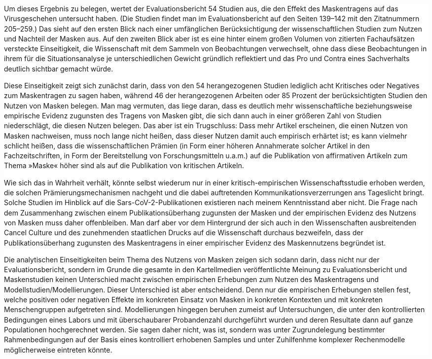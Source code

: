 Um dieses Ergebnis zu belegen, wertet der Evaluationsbericht 54
Studien aus, die den Effekt des Maskentragens auf das
Virusgeschehen untersucht haben. (Die Studien findet man im
Evaluationsbericht auf den Seiten 139–142 mit den Zitatnummern
205–259.) Das sieht auf den ersten Blick nach einer umfänglichen
Berücksichtigung der wissenschaftlichen Studien zum Nutzen und
Nachteil der Masken aus. Auf den zweiten Blick aber ist es eine
hinter einem großen Volumen von zitierten Fachaufsätzen
versteckte Einseitigkeit, die Wissenschaft mit dem Sammeln von
Beobachtungen verwechselt, ohne dass diese Beobachtungen in ihrem
für die Situationsanalyse je unterschiedlichen Gewicht gründlich
reflektiert und das Pro und Contra eines Sachverhalts deutlich
sichtbar gemacht würde.

Diese Einseitigkeit zeigt sich zunächst darin, dass von den 54
herangezogenen Studien lediglich acht Kritisches oder Negatives
zum Maskentragen zu sagen haben, während 46 der herangezogenen
Arbeiten oder 85 Prozent der berücksichtigten Studien den Nutzen
von Masken belegen. Man mag vermuten, das liege daran, dass es
deutlich mehr wissenschaftliche beziehungsweise empirische
Evidenz zugunsten des Tragens von Masken gibt, die sich dann auch
in einer größeren Zahl von Studien niederschlägt, die diesen
Nutzen belegen. Das aber ist ein Trugschluss: Dass mehr Artikel
erscheinen, die einen Nutzen von Masken nachweisen, muss noch
lange nicht heißen, dass dieser Nutzen damit auch empirisch
erhärtet ist; es kann vielmehr schlicht heißen, dass die
wissenschaftlichen Prämien (in Form einer höheren Annahmerate
solcher Artikel in den Fachzeitschriften, in Form der
Bereitstellung von Forschungsmitteln u.a.m.) auf die Publikation
von affirmativen Artikeln zum Thema »Maske« höher sind als auf
die Publikation von kritischen Artikeln.

Wie sich das in Wahrheit verhält, könnte selbst wiederum nur in
einer kritisch-empirischen Wissenschaftsstudie erhoben werden,
die solchen Prämierungsmechanismen nachgeht und die dabei
auftretenden Kommunikationsverzerrungen ans Tageslicht
bringt. Solche Studien im Hinblick auf die
Sars-CoV-2-Publikationen existieren nach meinem Kenntnisstand
aber nicht. Die Frage nach dem Zusammenhang zwischen einem
Publikationsüberhang zugunsten der Masken und der empirischen
Evidenz des Nutzens von Masken muss daher offenbleiben. Man darf
aber vor dem Hintergrund der sich auch in den Wissenschaften
ausbreitenden Cancel Culture und des zunehmenden staatlichen
Drucks auf die Wissenschaft durchaus bezweifeln, dass der
Publikationsüberhang zugunsten des Maskentragens in einer
empirischer Evidenz des Maskennutzens begründet ist.

Die analytischen Einseitigkeiten beim Thema des Nutzens von
Masken zeigen sich sodann darin, dass nicht nur der
Evaluationsbericht, sondern im Grunde die gesamte in den
Kartellmedien veröffentlichte Meinung zu Evaluationsbericht und
Maskenstudien keinen Unterschied macht zwischen empirischen
Erhebungen zum Nutzen des Maskentragens und
Modellstudien/Modellierungen. Dieser Unterschied ist aber
entscheidend. Denn nur die empirischen Erhebungen stellen fest,
welche positiven oder negativen Effekte im konkreten Einsatz von
Masken in konkreten Kontexten und mit konkreten Menschengruppen
aufgetreten sind. Modellierungen hingegen beruhen zumeist auf
Untersuchungen, die unter den kontrollierten Bedingungen eines
Labors und mit überschaubarer Probandenzahl durchgeführt wurden
und deren Resultate dann auf ganze Populationen hochgerechnet
werden. Sie sagen daher nicht, was ist, sondern was unter
Zugrundelegung bestimmter Rahmenbedingungen auf der Basis eines
kontrolliert erhobenen Samples und unter Zuhilfenhme komplexer
Rechenmodelle möglicherweise eintreten könnte. 